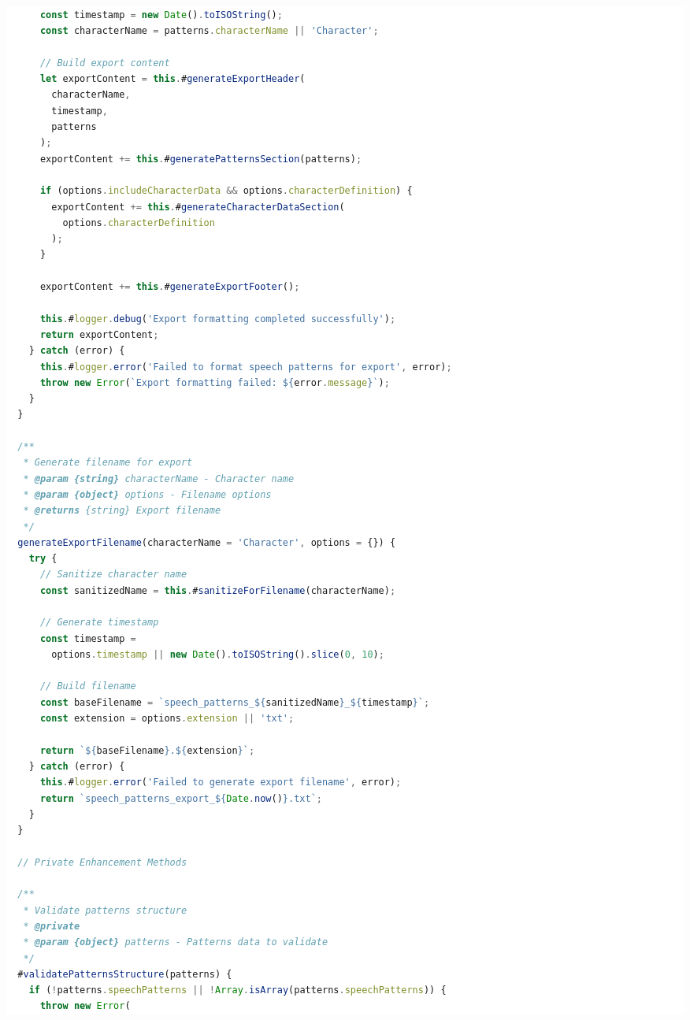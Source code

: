 ```javascript
      const timestamp = new Date().toISOString();
      const characterName = patterns.characterName || 'Character';

      // Build export content
      let exportContent = this.#generateExportHeader(
        characterName,
        timestamp,
        patterns
      );
      exportContent += this.#generatePatternsSection(patterns);

      if (options.includeCharacterData && options.characterDefinition) {
        exportContent += this.#generateCharacterDataSection(
          options.characterDefinition
        );
      }

      exportContent += this.#generateExportFooter();

      this.#logger.debug('Export formatting completed successfully');
      return exportContent;
    } catch (error) {
      this.#logger.error('Failed to format speech patterns for export', error);
      throw new Error(`Export formatting failed: ${error.message}`);
    }
  }

  /**
   * Generate filename for export
   * @param {string} characterName - Character name
   * @param {object} options - Filename options
   * @returns {string} Export filename
   */
  generateExportFilename(characterName = 'Character', options = {}) {
    try {
      // Sanitize character name
      const sanitizedName = this.#sanitizeForFilename(characterName);

      // Generate timestamp
      const timestamp =
        options.timestamp || new Date().toISOString().slice(0, 10);

      // Build filename
      const baseFilename = `speech_patterns_${sanitizedName}_${timestamp}`;
      const extension = options.extension || 'txt';

      return `${baseFilename}.${extension}`;
    } catch (error) {
      this.#logger.error('Failed to generate export filename', error);
      return `speech_patterns_export_${Date.now()}.txt`;
    }
  }

  // Private Enhancement Methods

  /**
   * Validate patterns structure
   * @private
   * @param {object} patterns - Patterns data to validate
   */
  #validatePatternsStructure(patterns) {
    if (!patterns.speechPatterns || !Array.isArray(patterns.speechPatterns)) {
      throw new Error(
```